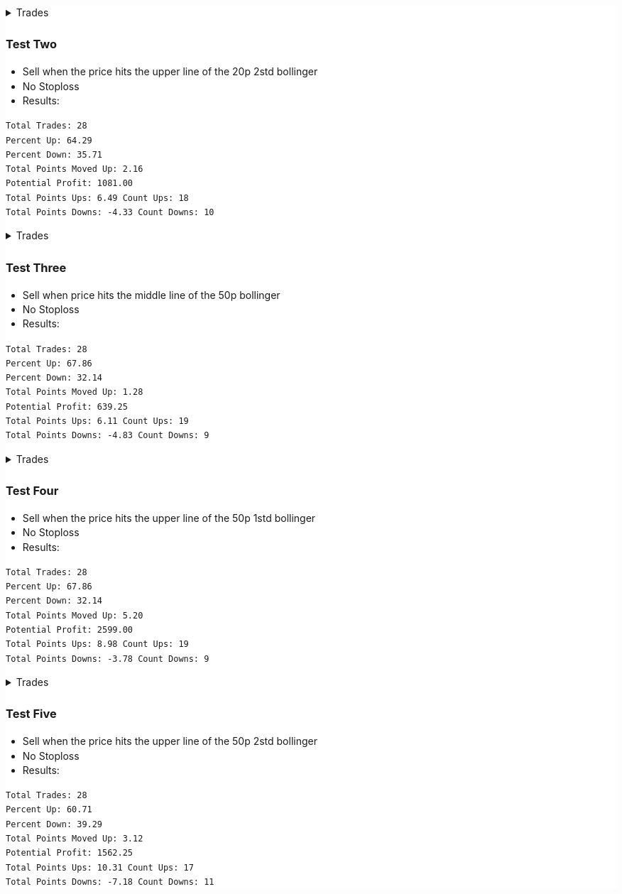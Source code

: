 <details><summary>Trades</summary></details>

### Test Two
* Sell when the price hits the upper line of the 20p 2std bollinger
* No Stoploss
* Results:
```
Total Trades: 28
Percent Up: 64.29
Percent Down: 35.71
Total Points Moved Up: 2.16
Potential Profit: 1081.00
Total Points Ups: 6.49 Count Ups: 18
Total Points Downs: -4.33 Count Downs: 10
```

<details><summary>Trades</summary></details>

### Test Three
* Sell when price hits the middle line of the 50p bollinger
* No Stoploss
* Results:
```
Total Trades: 28
Percent Up: 67.86
Percent Down: 32.14
Total Points Moved Up: 1.28
Potential Profit: 639.25
Total Points Ups: 6.11 Count Ups: 19
Total Points Downs: -4.83 Count Downs: 9
```

<details><summary>Trades</summary></details>

### Test Four
* Sell when the price hits the upper line of the 50p 1std bollinger
* No Stoploss
* Results:
```
Total Trades: 28
Percent Up: 67.86
Percent Down: 32.14
Total Points Moved Up: 5.20
Potential Profit: 2599.00
Total Points Ups: 8.98 Count Ups: 19
Total Points Downs: -3.78 Count Downs: 9
```

<details><summary>Trades</summary></details>

### Test Five
* Sell when the price hits the upper line of the 50p 2std bollinger
* No Stoploss
* Results:
```
Total Trades: 28
Percent Up: 60.71
Percent Down: 39.29
Total Points Moved Up: 3.12
Potential Profit: 1562.25
Total Points Ups: 10.31 Count Ups: 17
Total Points Downs: -7.18 Count Downs: 11
```
